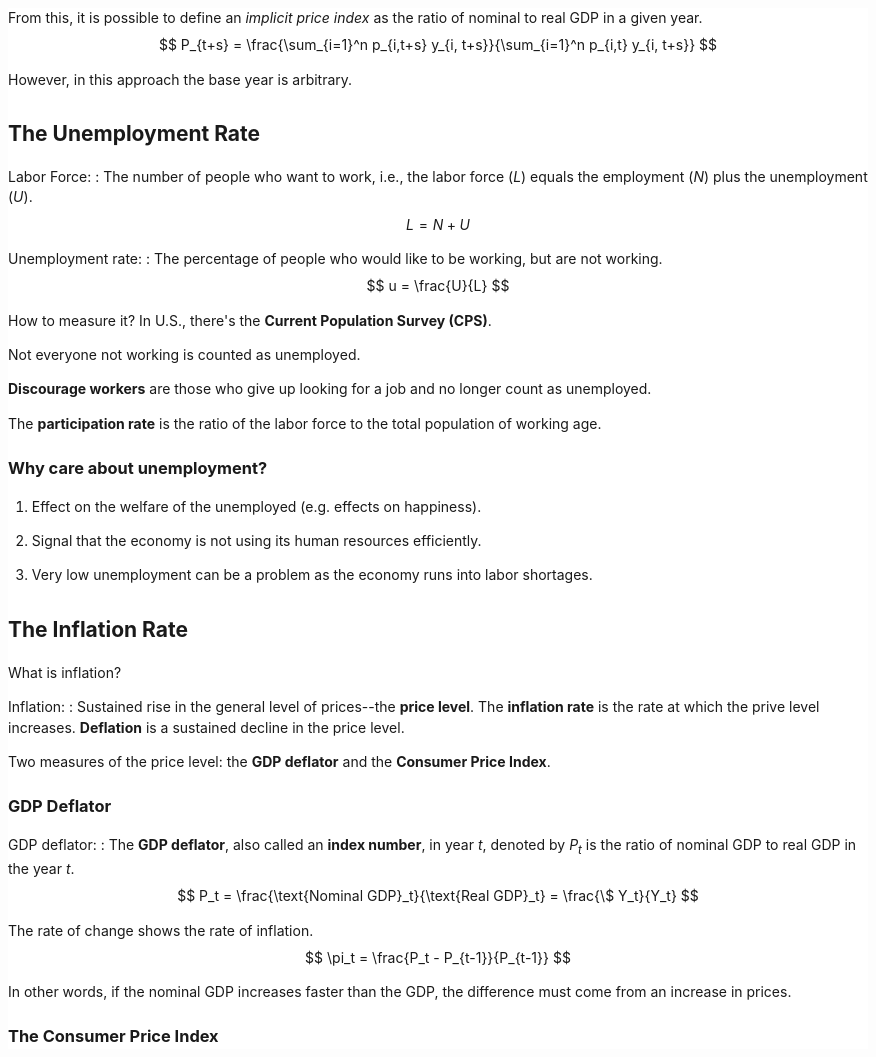 From this, it is possible to define an *implicit price index* as the ratio of nominal to real GDP in a given year.
$$ P_{t+s} = \frac{\sum_{i=1}^n p_{i,t+s} y_{i, t+s}}{\sum_{i=1}^n p_{i,t} y_{i, t+s}} $$

However, in this approach the base year is arbitrary. 

## The Unemployment Rate

Labor Force:
: The number of people who want to work, i.e., the labor force ($L$) equals the employment ($N$) plus the unemployment ($U$).
$$ L = N + U $$

Unemployment rate:
: The percentage of people who would like to be working, but are not working.
$$ u = \frac{U}{L} $$

How to measure it? In U.S., there's the **Current Population Survey (CPS)**. 

Not everyone not working is counted as unemployed.

**Discourage workers** are those who give up looking for a job and no longer count as unemployed.

The **participation rate** is the ratio of the labor force to the total population of working age.

### Why care about unemployment?

1. Effect on the welfare of the unemployed (e.g. effects on happiness).

2. Signal that the economy is not using its human resources efficiently.

3. Very low unemployment can be a problem as the economy runs into labor shortages. 

## The Inflation Rate

What is inflation?

Inflation:
: Sustained rise in the general level of prices--the **price level**. The **inflation rate** is the rate at which the prive level increases. **Deflation** is a sustained decline in the price level. 

Two measures of the price level: the **GDP deflator** and the **Consumer Price Index**.

### GDP Deflator

GDP deflator:
: The **GDP deflator**, also called an **index number**, in year $t$, denoted by $P_t$ is the ratio of nominal GDP to real GDP in the year $t$.
$$ P_t = \frac{\text{Nominal GDP}_t}{\text{Real GDP}_t} = \frac{\$ Y_t}{Y_t} $$

The rate of change shows the rate of inflation.
$$ \pi_t = \frac{P_t - P_{t-1}}{P_{t-1}} $$

In other words, if the nominal GDP increases faster than the GDP, the difference must come from an increase in prices.

### The Consumer Price Index
